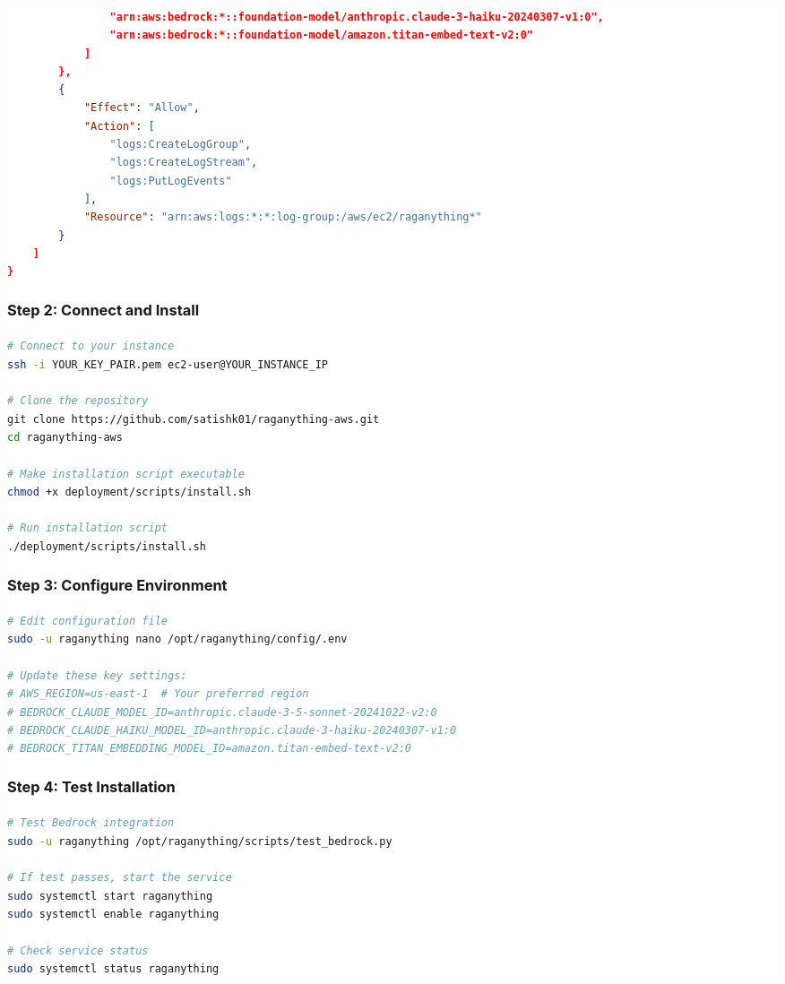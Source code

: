 ```json
                "arn:aws:bedrock:*::foundation-model/anthropic.claude-3-haiku-20240307-v1:0",
                "arn:aws:bedrock:*::foundation-model/amazon.titan-embed-text-v2:0"
            ]
        },
        {
            "Effect": "Allow",
            "Action": [
                "logs:CreateLogGroup",
                "logs:CreateLogStream",
                "logs:PutLogEvents"
            ],
            "Resource": "arn:aws:logs:*:*:log-group:/aws/ec2/raganything*"
        }
    ]
}
```

### Step 2: Connect and Install

```bash
# Connect to your instance
ssh -i YOUR_KEY_PAIR.pem ec2-user@YOUR_INSTANCE_IP

# Clone the repository
git clone https://github.com/satishk01/raganything-aws.git
cd raganything-aws

# Make installation script executable
chmod +x deployment/scripts/install.sh

# Run installation script
./deployment/scripts/install.sh
```

### Step 3: Configure Environment

```bash
# Edit configuration file
sudo -u raganything nano /opt/raganything/config/.env

# Update these key settings:
# AWS_REGION=us-east-1  # Your preferred region
# BEDROCK_CLAUDE_MODEL_ID=anthropic.claude-3-5-sonnet-20241022-v2:0
# BEDROCK_CLAUDE_HAIKU_MODEL_ID=anthropic.claude-3-haiku-20240307-v1:0
# BEDROCK_TITAN_EMBEDDING_MODEL_ID=amazon.titan-embed-text-v2:0
```

### Step 4: Test Installation

```bash
# Test Bedrock integration
sudo -u raganything /opt/raganything/scripts/test_bedrock.py

# If test passes, start the service
sudo systemctl start raganything
sudo systemctl enable raganything

# Check service status
sudo systemctl status raganything
```
